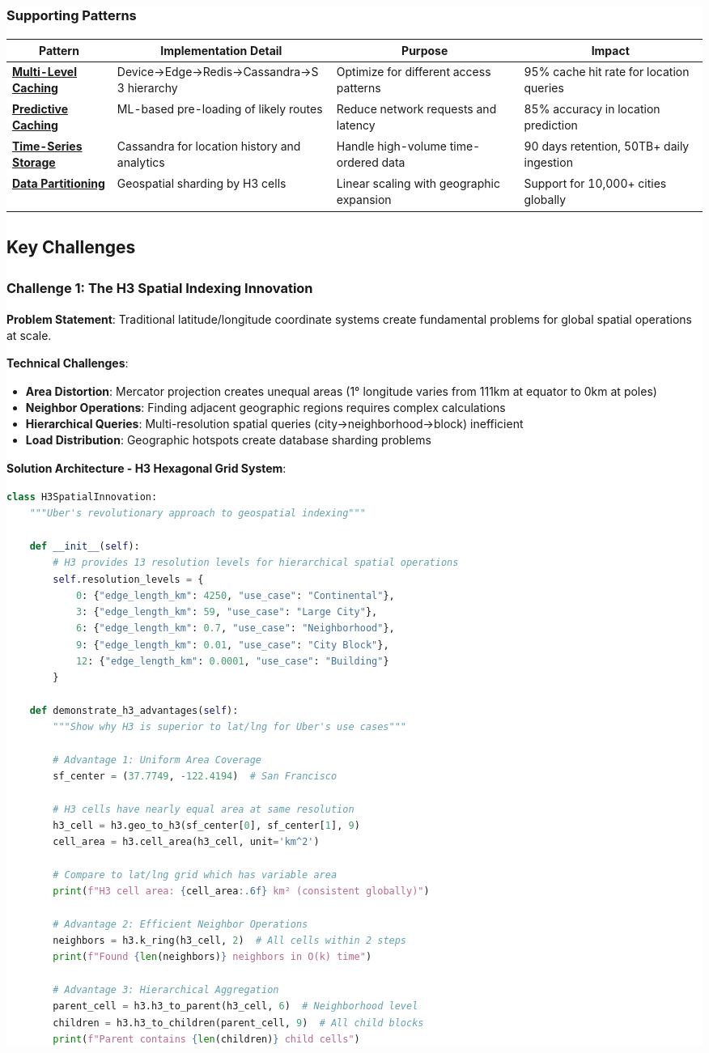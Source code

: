 </div>

### Supporting Patterns

| Pattern | Implementation Detail | Purpose | Impact |
|---------|----------------------|---------|--------|
| **[Multi-Level Caching](../../pattern-library/scaling/caching-strategies.md)** | Device→Edge→Redis→Cassandra→S3 hierarchy | Optimize for different access patterns | 95% cache hit rate for location queries |
| **[Predictive Caching](../../pattern-library/optimization/predictive-caching.md)** | ML-based pre-loading of likely routes | Reduce network requests and latency | 85% accuracy in location prediction |
| **[Time-Series Storage](../../pattern-library/data-management/time-series.md)** | Cassandra for location history and analytics | Handle high-volume time-ordered data | 90 days retention, 50TB+ daily ingestion |
| **[Data Partitioning](../../pattern-library/scaling/data-partitioning.md)** | Geospatial sharding by H3 cells | Linear scaling with geographic expansion | Support for 10,000+ cities globally |

## Key Challenges

### Challenge 1: The H3 Spatial Indexing Innovation

**Problem Statement**: Traditional latitude/longitude coordinate systems create fundamental problems for global spatial operations at scale.

**Technical Challenges**:
- **Area Distortion**: Mercator projection creates unequal areas (1° longitude varies from 111km at equator to 0km at poles)
- **Neighbor Operations**: Finding adjacent geographic regions requires complex calculations
- **Hierarchical Queries**: Multi-resolution spatial queries (city→neighborhood→block) inefficient
- **Load Distribution**: Geographic hotspots create database sharding problems

**Solution Architecture - H3 Hexagonal Grid System**:

```python
class H3SpatialInnovation:
    """Uber's revolutionary approach to geospatial indexing"""
    
    def __init__(self):
        # H3 provides 13 resolution levels for hierarchical spatial operations
        self.resolution_levels = {
            0: {"edge_length_km": 4250, "use_case": "Continental"},
            3: {"edge_length_km": 59, "use_case": "Large City"},
            6: {"edge_length_km": 0.7, "use_case": "Neighborhood"},
            9: {"edge_length_km": 0.01, "use_case": "City Block"},
            12: {"edge_length_km": 0.0001, "use_case": "Building"}
        }
        
    def demonstrate_h3_advantages(self):
        """Show why H3 is superior to lat/lng for Uber's use cases"""
        
        # Advantage 1: Uniform Area Coverage
        sf_center = (37.7749, -122.4194)  # San Francisco
        
        # H3 cells have nearly equal area at same resolution
        h3_cell = h3.geo_to_h3(sf_center[0], sf_center[1], 9)
        cell_area = h3.cell_area(h3_cell, unit='km^2')
        
        # Compare to lat/lng grid which has variable area
        print(f"H3 cell area: {cell_area:.6f} km² (consistent globally)")
        
        # Advantage 2: Efficient Neighbor Operations
        neighbors = h3.k_ring(h3_cell, 2)  # All cells within 2 steps
        print(f"Found {len(neighbors)} neighbors in O(k) time")
        
        # Advantage 3: Hierarchical Aggregation
        parent_cell = h3.h3_to_parent(h3_cell, 6)  # Neighborhood level
        children = h3.h3_to_children(parent_cell, 9)  # All child blocks
        print(f"Parent contains {len(children)} child cells")
```